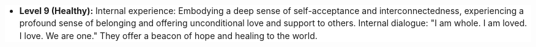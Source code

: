 * **Level 9 (Healthy):** Internal experience: Embodying a deep sense of self-acceptance and interconnectedness, experiencing a profound sense of belonging and offering unconditional love and support to others. Internal dialogue: "I am whole.  I am loved.  I love.  We are one." They offer a beacon of hope and healing to the world.
